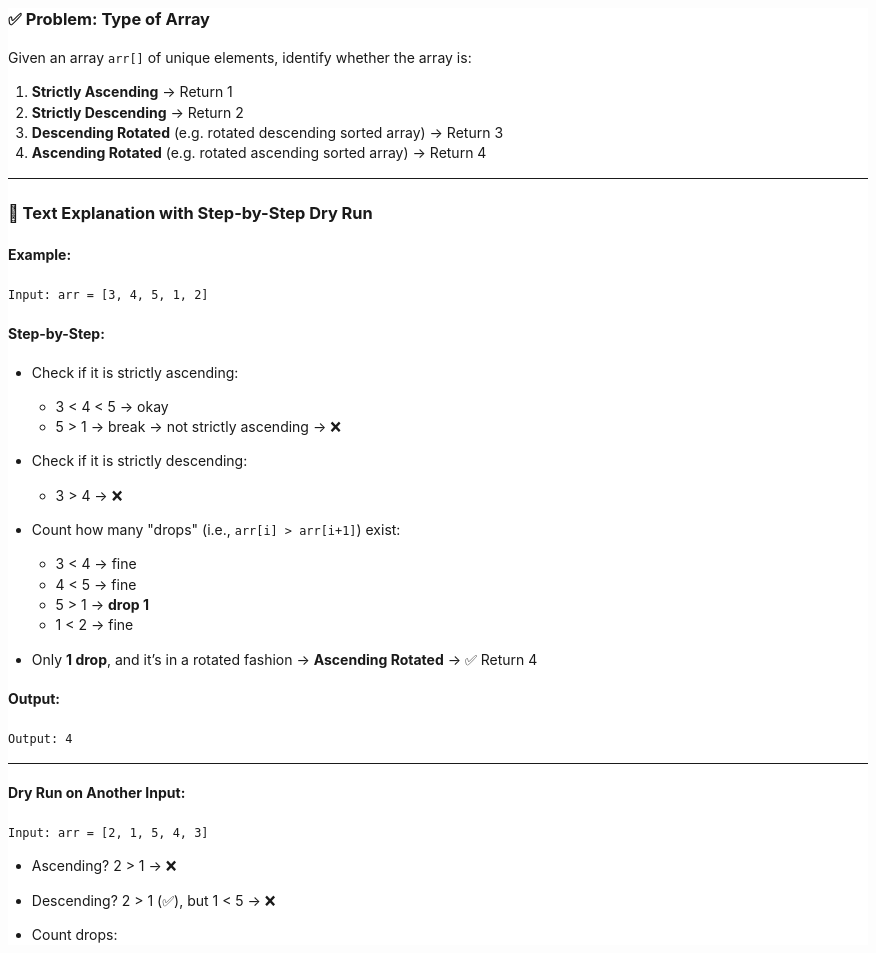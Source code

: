 
### ✅ Problem: **Type of Array**

Given an array `arr[]` of unique elements, identify whether the array is:

1. **Strictly Ascending** → Return 1
2. **Strictly Descending** → Return 2
3. **Descending Rotated** (e.g. rotated descending sorted array) → Return 3
4. **Ascending Rotated** (e.g. rotated ascending sorted array) → Return 4

---

### 🧠 Text Explanation with Step-by-Step Dry Run

#### Example:

```
Input: arr = [3, 4, 5, 1, 2]
```

#### Step-by-Step:

* Check if it is strictly ascending:

  * 3 < 4 < 5 → okay
  * 5 > 1 → break → not strictly ascending → ❌

* Check if it is strictly descending:

  * 3 > 4 → ❌

* Count how many "drops" (i.e., `arr[i] > arr[i+1]`) exist:

  * 3 < 4 → fine
  * 4 < 5 → fine
  * 5 > 1 → **drop 1**
  * 1 < 2 → fine

* Only **1 drop**, and it’s in a rotated fashion → **Ascending Rotated** → ✅ Return 4

#### Output:

```
Output: 4
```

---

#### Dry Run on Another Input:

```
Input: arr = [2, 1, 5, 4, 3]
```

* Ascending? 2 > 1 → ❌

* Descending? 2 > 1 (✅), but 1 < 5 → ❌

* Count drops:
